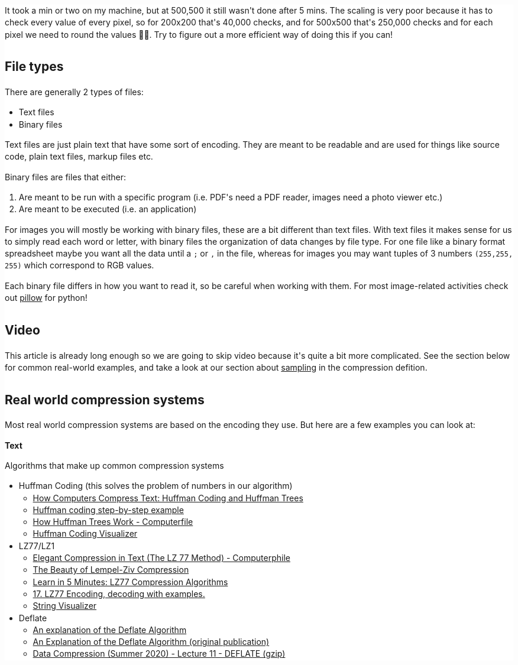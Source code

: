 It took a min or two on my machine, but at 500,500 it still wasn't done after 5 mins. The scaling is very poor because it has to check every value of every pixel, so for 200x200 that's 40,000 checks, and for 500x500 that's 250,000 checks and for each pixel we need to round the values 😵‍💫. Try to figure out a more efficient way of doing this if you can!

## File types

There are generally 2 types of files:

- Text files
- Binary files

Text files are just plain text that have some sort of encoding. They are meant to be readable and are used for things like source code, plain text files, markup files etc.

Binary files are files that either:

1. Are meant to be run with a specific program (i.e. PDF's need a PDF reader, images need a photo viewer etc.)
2. Are meant to be executed (i.e. an application)

For images you will mostly be working with binary files, these are a bit different than text files. With text files it makes sense for us to simply read each word or letter, with binary files the organization of data changes by file type. For one file like a binary format spreadsheet maybe you want all the data until a `;` or `,` in the file, whereas for images you may want tuples of 3 numbers `(255,255,255)` which correspond to RGB values. 

Each binary file differs in how you want to read it, so be careful when working with them. For most image-related activities check out [pillow](https://pypi.org/project/Pillow/) for python!

## Video

This article is already long enough so we are going to skip video because it's quite a bit more complicated. See the section below for common real-world examples, and take a look at our section about [sampling](/definitions/compression#sampling) in the compression defition.

## Real world compression systems

Most real world compression systems are based on the encoding they use. But here are a few examples you can look at:

**Text**

Algorithms that make up common compression systems 

- Huffman Coding (this solves the problem of numbers in our algorithm)
    - [How Computers Compress Text: Huffman Coding and Huffman Trees](https://www.youtube.com/watch?v=JsTptu56GM8)
    - [Huffman coding step-by-step example](https://www.youtube.com/watch?v=iEm1NRyEe5c)
    - [How Huffman Trees Work - Computerfile](https://www.youtube.com/watch?v=umTbivyJoiI)
    - [Huffman Coding Visualizer](https://cmps-people.ok.ubc.ca/ylucet/DS/Huffman.html)
- LZ77/LZ1
    - [Elegant Compression in Text (The LZ 77 Method) - Computerphile](https://www.youtube.com/watch?v=goOa3DGezUA)
    - [The Beauty of Lempel-Ziv Compression](https://www.youtube.com/watch?v=RV5aUr8sZD0)
    - [Learn in 5 Minutes: LZ77 Compression Algorithms](https://www.youtube.com/watch?v=jVcTrBjI-eE)
    - [17. LZ77 Encoding, decoding with examples.](https://www.youtube.com/watch?v=zev2A2uWYsM)
    - [String Visualizer](https://kg86.github.io/visstr/dist/vis_str_demo.html)
- Deflate
    - [An explanation of the Deflate Algorithm](https://www.youtube.com/watch?v=O1NATKw6G_U)
    - [An Explanation of the Deflate Algorithm (original publication)](https://www.zlib.net/feldspar.html)
    - [Data Compression (Summer 2020) - Lecture 11 - DEFLATE (gzip)](https://www.youtube.com/watch?v=oi2lMBBjQ8s)

